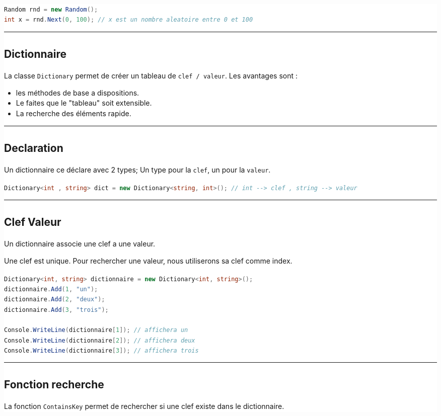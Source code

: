 ```csharp
Random rnd = new Random();
int x = rnd.Next(0, 100); // x est un nombre aleatoire entre 0 et 100
```

---

## Dictionnaire

La classe `Dictionary` permet de créer un tableau de `clef / valeur`.
Les avantages sont : 
- les méthodes de base a dispositions.
- Le faites que le "tableau" soit extensible.
- La recherche des éléments rapide.


---

## Declaration

Un dictionnaire ce déclare avec 2 types;
Un type pour la `clef`, un pour la `valeur`.



```csharp
Dictionary<int , string> dict = new Dictionary<string, int>(); // int --> clef , string --> valeur
```

---

## Clef Valeur

Un dictionnaire associe une clef a une valeur.

Une clef est unique.
Pour rechercher une valeur, nous utiliserons sa clef comme index.


```csharp
Dictionary<int, string> dictionnaire = new Dictionary<int, string>();
dictionnaire.Add(1, "un");
dictionnaire.Add(2, "deux");
dictionnaire.Add(3, "trois");

Console.WriteLine(dictionnaire[1]); // affichera un
Console.WriteLine(dictionnaire[2]); // affichera deux
Console.WriteLine(dictionnaire[3]); // affichera trois
```

---



## Fonction recherche

La fonction `ContainsKey` permet de rechercher si une clef existe dans le dictionnaire.
